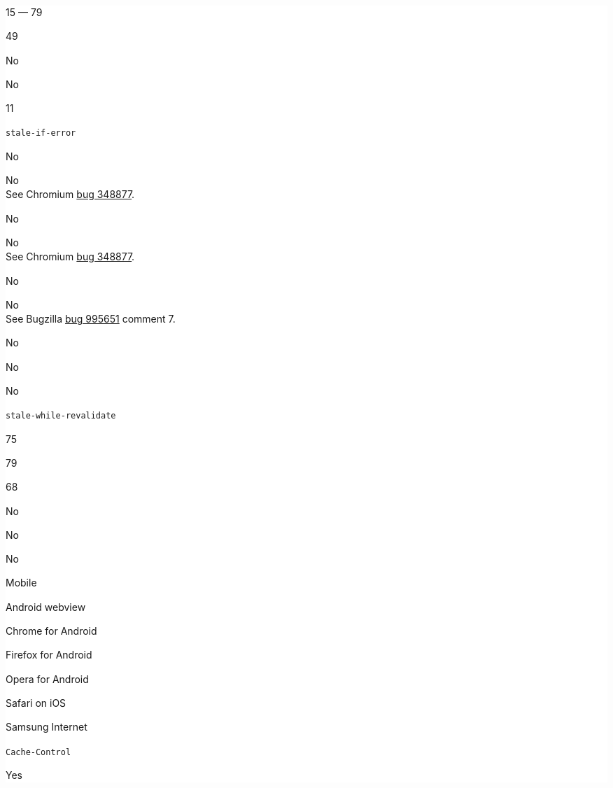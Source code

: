 15 — 79

49

No

No

11

`stale-if-error`

No

 No   
See Chromium [bug 348877](https://crbug.com/348877).

No

 No   
See Chromium [bug 348877](https://crbug.com/348877).

No

 No   
See Bugzilla [bug 995651](https://bugzil.la/995651) comment 7.

No

No

No

`stale-while-revalidate`

75

79

68

No

No

No

Mobile

<span class="bc-head-txt-label bc-head-icon-webview_android">Android webview</span>

<span class="bc-head-txt-label bc-head-icon-chrome_android">Chrome for Android</span>

<span class="bc-head-txt-label bc-head-icon-firefox_android">Firefox for Android</span>

<span class="bc-head-txt-label bc-head-icon-opera_android">Opera for Android</span>

<span class="bc-head-txt-label bc-head-icon-safari_ios">Safari on iOS</span>

<span class="bc-head-txt-label bc-head-icon-samsunginternet_android">Samsung Internet</span>

`Cache-Control`

Yes
